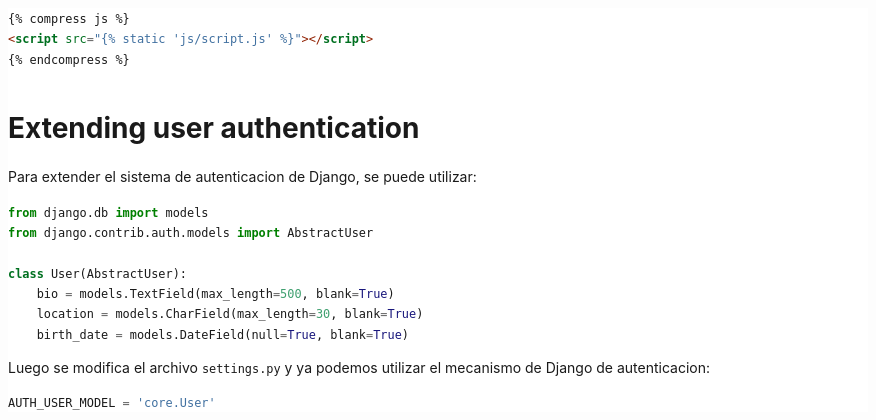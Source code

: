 ```html
{% compress js %}
<script src="{% static 'js/script.js' %}"></script>
{% endcompress %}
```

# Extending user authentication

Para extender el sistema de autenticacion de Django, se puede utilizar:

```python
from django.db import models
from django.contrib.auth.models import AbstractUser

class User(AbstractUser):
    bio = models.TextField(max_length=500, blank=True)
    location = models.CharField(max_length=30, blank=True)
    birth_date = models.DateField(null=True, blank=True)
```

Luego se modifica el archivo `settings.py` y ya podemos utilizar el mecanismo de Django de
autenticacion:

```python
AUTH_USER_MODEL = 'core.User'
```
